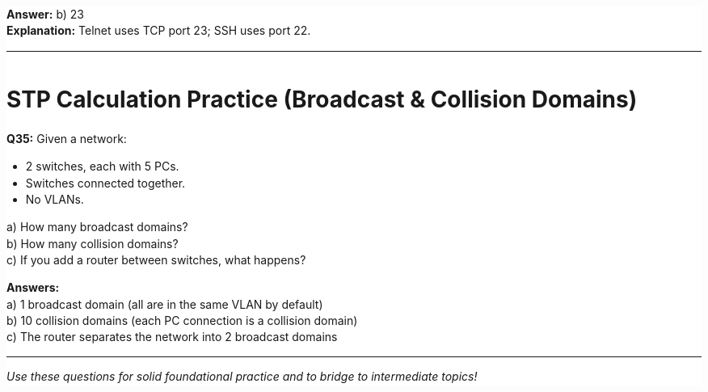 **Answer:** b) 23  
**Explanation:** Telnet uses TCP port 23; SSH uses port 22.

---

# STP Calculation Practice (Broadcast & Collision Domains)

**Q35:** Given a network:  
- 2 switches, each with 5 PCs.  
- Switches connected together.  
- No VLANs.

a) How many broadcast domains?  
b) How many collision domains?  
c) If you add a router between switches, what happens?

**Answers:**  
a) 1 broadcast domain (all are in the same VLAN by default)  
b) 10 collision domains (each PC connection is a collision domain)  
c) The router separates the network into 2 broadcast domains

---

*Use these questions for solid foundational practice and to bridge to intermediate topics!*